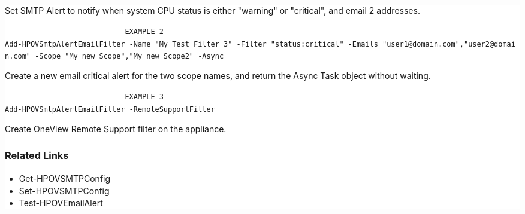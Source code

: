 Set SMTP Alert to notify when system CPU status is either "warning" or "critical", and email 2 addresses.

```text
 -------------------------- EXAMPLE 2 --------------------------
Add-HPOVSmtpAlertEmailFilter -Name "My Test Filter 3" -Filter "status:critical" -Emails "user1@domain.com","user2@domain.com" -Scope "My new Scope","My new Scope2" -Async
```

Create a new email critical alert for the two scope names, and return the Async Task object without waiting.

```text
 -------------------------- EXAMPLE 3 --------------------------
Add-HPOVSmtpAlertEmailFilter -RemoteSupportFilter
```

Create OneView Remote Support filter on the appliance.

### Related Links 

* Get-HPOVSMTPConfig
* Set-HPOVSMTPConfig
* Test-HPOVEmailAlert




